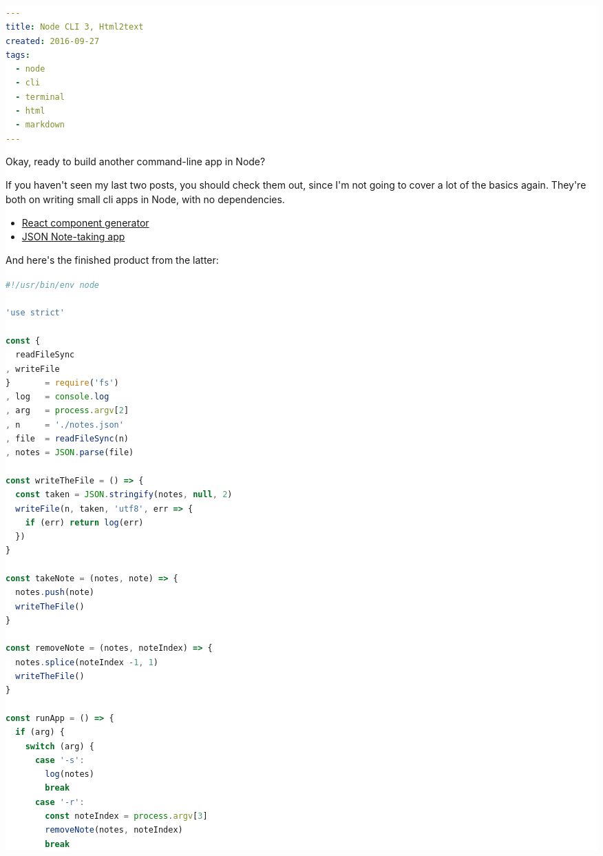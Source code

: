 ```yaml
---
title: Node CLI 3, Html2text
created: 2016-09-27
tags:
  - node
  - cli
  - terminal
  - html
  - markdown
---
```


Okay, ready to build another command-line app in Node?

If you haven't seen my last two posts, you should check them out, since I'm not
going to cover a lot of the basics again. They're both on writing small cli apps
in Node, with no dependencies.

* [React component generator](http://blog.zacanger.com/2016/a-basic-cli-app-in-node.html)
* [JSON Note-taking app](http://blog.zacanger.com/2016/note-taking-app.html)

And here's the finished product from the latter:

```javascript
#!/usr/bin/env node

'use strict'

const {
  readFileSync
, writeFile
}       = require('fs')
, log   = console.log
, arg   = process.argv[2]
, n     = './notes.json'
, file  = readFileSync(n)
, notes = JSON.parse(file)

const writeTheFile = () => {
  const taken = JSON.stringify(notes, null, 2)
  writeFile(n, taken, 'utf8', err => {
    if (err) return log(err)
  })
}

const takeNote = (notes, note) => {
  notes.push(note)
  writeTheFile()
}

const removeNote = (notes, noteIndex) => {
  notes.splice(noteIndex -1, 1)
  writeTheFile()
}

const runApp = () => {
  if (arg) {
    switch (arg) {
      case '-s':
        log(notes)
        break
      case '-r':
        const noteIndex = process.argv[3]
        removeNote(notes, noteIndex)
        break
```
